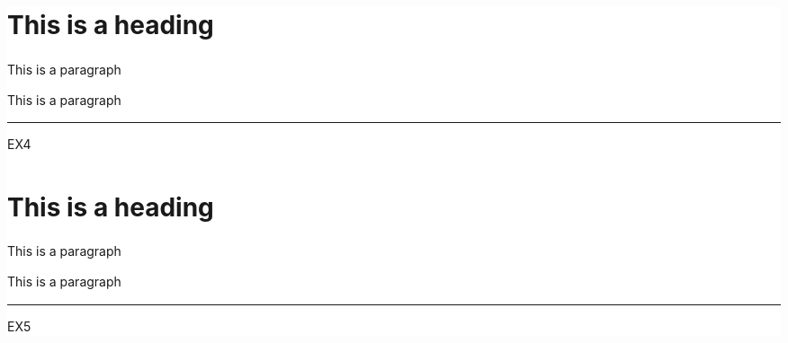 <style>
body {
  background-image: url("img_tree.png");
  
background-repeat
: 
repeat-y
;
}
</style>

<body>
  <h1>This is a heading</h1>
  <p>This is a paragraph</p>
  <p>This is a paragraph</p>
</body>

-------------------------------------------

EX4
<style>
body {
  background-image: url("img_tree.png");
  
background-repeat
: 
no-repeat
;
  
background-position
: 
top right
;
}
</style>

<body>
  <h1>This is a heading</h1>
  <p>This is a paragraph</p>
  <p>This is a paragraph</p>
</body>

-------------------------------------------

EX5

<style>
body {
  background-image: url("img_tree.png");
  
background-attachment
: 
fixed
;
}
</style>
